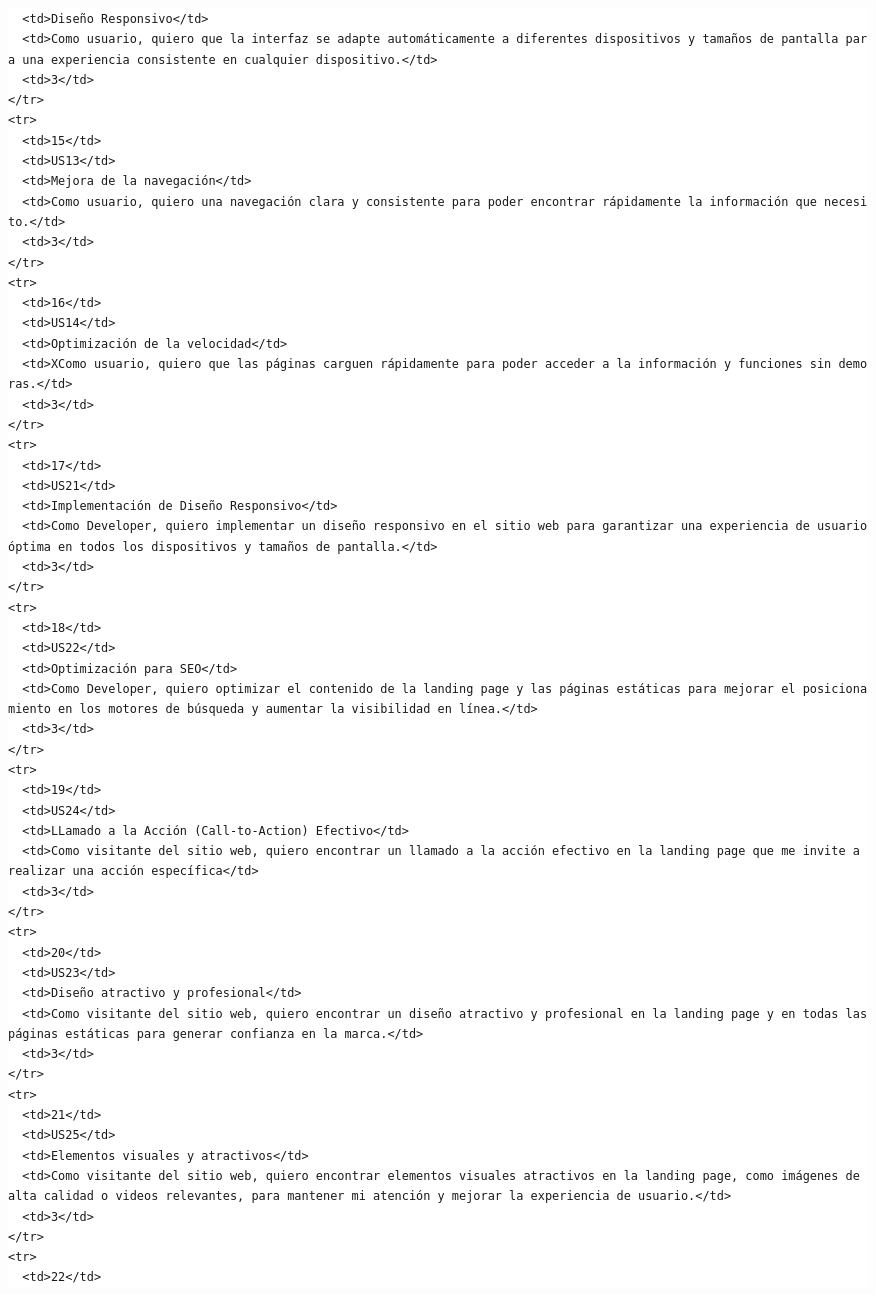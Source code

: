       <td>Diseño Responsivo</td>
      <td>Como usuario, quiero que la interfaz se adapte automáticamente a diferentes dispositivos y tamaños de pantalla para una experiencia consistente en cualquier dispositivo.</td>
      <td>3</td>
    </tr>
    <tr>
      <td>15</td>
      <td>US13</td>
      <td>Mejora de la navegación</td>
      <td>Como usuario, quiero una navegación clara y consistente para poder encontrar rápidamente la información que necesito.</td>
      <td>3</td>
    </tr>
    <tr>
      <td>16</td>
      <td>US14</td>
      <td>Optimización de la velocidad</td>
      <td>XComo usuario, quiero que las páginas carguen rápidamente para poder acceder a la información y funciones sin demoras.</td>
      <td>3</td>
    </tr>
    <tr>
      <td>17</td>
      <td>US21</td>
      <td>Implementación de Diseño Responsivo</td>
      <td>Como Developer, quiero implementar un diseño responsivo en el sitio web para garantizar una experiencia de usuario óptima en todos los dispositivos y tamaños de pantalla.</td>
      <td>3</td>
    </tr>
    <tr>
      <td>18</td>
      <td>US22</td>
      <td>Optimización para SEO</td>
      <td>Como Developer, quiero optimizar el contenido de la landing page y las páginas estáticas para mejorar el posicionamiento en los motores de búsqueda y aumentar la visibilidad en línea.</td>
      <td>3</td>
    </tr>
    <tr>
      <td>19</td>
      <td>US24</td>
      <td>LLamado a la Acción (Call-to-Action) Efectivo</td>
      <td>Como visitante del sitio web, quiero encontrar un llamado a la acción efectivo en la landing page que me invite a realizar una acción específica</td>
      <td>3</td>
    </tr>
    <tr>
      <td>20</td>
      <td>US23</td>
      <td>Diseño atractivo y profesional</td>
      <td>Como visitante del sitio web, quiero encontrar un diseño atractivo y profesional en la landing page y en todas las páginas estáticas para generar confianza en la marca.</td>
      <td>3</td>
    </tr>
    <tr>
      <td>21</td>
      <td>US25</td>
      <td>Elementos visuales y atractivos</td>
      <td>Como visitante del sitio web, quiero encontrar elementos visuales atractivos en la landing page, como imágenes de alta calidad o videos relevantes, para mantener mi atención y mejorar la experiencia de usuario.</td>
      <td>3</td>
    </tr>
    <tr>
      <td>22</td>